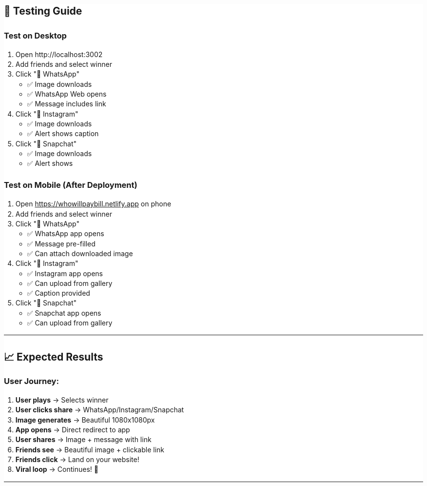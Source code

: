 
## 🧪 Testing Guide

### Test on Desktop

1. Open http://localhost:3002
2. Add friends and select winner
3. Click "💬 WhatsApp"
   - ✅ Image downloads
   - ✅ WhatsApp Web opens
   - ✅ Message includes link
4. Click "📸 Instagram"
   - ✅ Image downloads
   - ✅ Alert shows caption
5. Click "👻 Snapchat"
   - ✅ Image downloads
   - ✅ Alert shows

### Test on Mobile (After Deployment)

1. Open https://whowillpaybill.netlify.app on phone
2. Add friends and select winner
3. Click "💬 WhatsApp"
   - ✅ WhatsApp app opens
   - ✅ Message pre-filled
   - ✅ Can attach downloaded image
4. Click "📸 Instagram"
   - ✅ Instagram app opens
   - ✅ Can upload from gallery
   - ✅ Caption provided
5. Click "👻 Snapchat"
   - ✅ Snapchat app opens
   - ✅ Can upload from gallery

---

## 📈 Expected Results

### User Journey:

1. **User plays** → Selects winner
2. **User clicks share** → WhatsApp/Instagram/Snapchat
3. **Image generates** → Beautiful 1080x1080px
4. **App opens** → Direct redirect to app
5. **User shares** → Image + message with link
6. **Friends see** → Beautiful image + clickable link
7. **Friends click** → Land on your website!
8. **Viral loop** → Continues! 🎉

---
